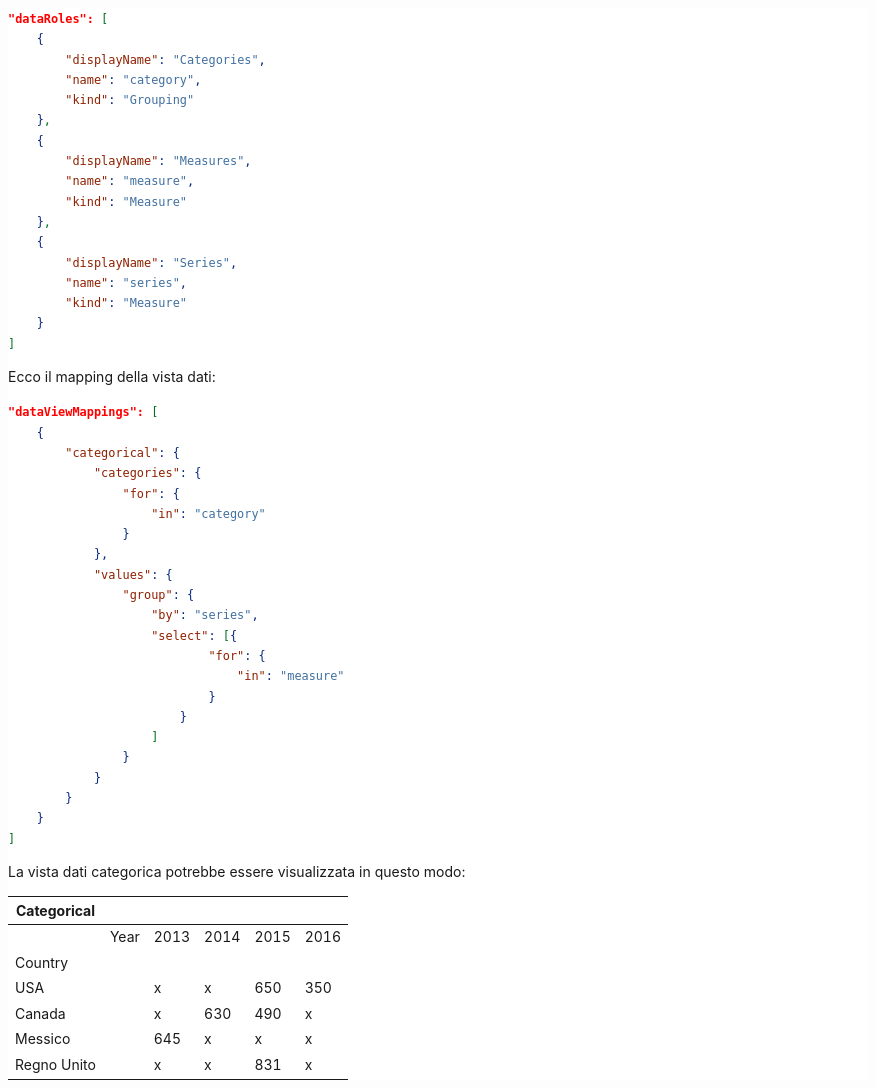 ```json
"dataRoles": [
    {
        "displayName": "Categories",
        "name": "category",
        "kind": "Grouping"
    },
    {
        "displayName": "Measures",
        "name": "measure",
        "kind": "Measure"
    },
    {
        "displayName": "Series",
        "name": "series",
        "kind": "Measure"
    }
]
```

Ecco il mapping della vista dati:

```json
"dataViewMappings": [
    {
        "categorical": {
            "categories": {
                "for": {
                    "in": "category"
                }
            },
            "values": {
                "group": {
                    "by": "series",
                    "select": [{
                            "for": {
                                "in": "measure"
                            }
                        }
                    ]
                }
            }
        }
    }
]
```

La vista dati categorica potrebbe essere visualizzata in questo modo:

| Categorical |  |  | | | |
|-----|-----|------|------|------|------|
| | Year | 2013 | 2014 | 2015 | 2016 |
| Country | | |
| USA | | x | x | 650 | 350 |
| Canada | | x | 630 | 490 | x |
| Messico | | 645 | x | x | x |
| Regno Unito | | x | x | 831 | x |
